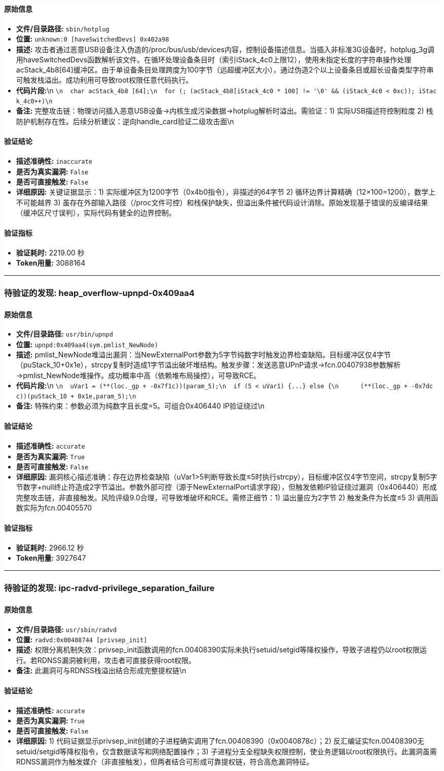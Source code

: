 #### 原始信息
- **文件/目录路径:** `sbin/hotplug`
- **位置:** `unknown:0 [haveSwitchedDevs] 0x402a98`
- **描述:** 攻击者通过恶意USB设备注入伪造的/proc/bus/usb/devices内容，控制设备描述信息。当插入非标准3G设备时，hotplug_3g调用haveSwitchedDevs函数解析该文件。在循环处理设备条目时（索引iStack_4c0上限12），使用未指定长度的字符串操作处理acStack_4b8[64]缓冲区。由于单设备条目处理跨度为100字节（远超缓冲区大小），通过伪造2个以上设备条目或超长设备类型字符串可触发栈溢出。成功利用可导致root权限任意代码执行。
- **代码片段:**\n  ```\n  char acStack_4b8 [64];\n  for (; (acStack_4b8[iStack_4c0 * 100] != '\0' && (iStack_4c0 < 0xc)); iStack_4c0++)\n  ```
- **备注:** 完整攻击链：物理访问插入恶意USB设备→内核生成污染数据→hotplug解析时溢出。需验证：1) 实际USB描述符控制粒度 2) 栈防护机制存在性。后续分析建议：逆向handle_card验证二级攻击面\n
#### 验证结论
- **描述准确性:** `inaccurate`
- **是否为真实漏洞:** `False`
- **是否可直接触发:** `False`
- **详细原因:** 关键证据显示：1) 实际缓冲区为1200字节（0x4b0指令），非描述的64字节 2) 循环边界计算精确（12×100=1200），数学上不可能越界 3) 虽存在外部输入路径（/proc文件可控）和栈保护缺失，但溢出条件被代码设计消除。原始发现基于错误的反编译结果（缓冲区尺寸误判），实际代码有健全的边界控制。

#### 验证指标
- **验证耗时:** 2219.00 秒
- **Token用量:** 3088164

---

### 待验证的发现: heap_overflow-upnpd-0x409aa4

#### 原始信息
- **文件/目录路径:** `usr/bin/upnpd`
- **位置:** `upnpd:0x409aa4(sym.pmlist_NewNode)`
- **描述:** pmlist_NewNode堆溢出漏洞：当NewExternalPort参数为5字节纯数字时触发边界检查缺陷。目标缓冲区仅4字节（puStack_10+0x1e），strcpy复制时造成1字节溢出破坏堆结构。触发步骤：发送恶意UPnP请求→fcn.00407938参数解析→pmlist_NewNode堆操作。成功概率中高（依赖堆布局操控），可导致RCE。
- **代码片段:**\n  ```\n  uVar1 = (**(loc._gp + -0x7f1c))(param_5);\n  if (5 < uVar1) {...} else {\n      (**(loc._gp + -0x7dcc))(puStack_10 + 0x1e,param_5);\n  ```
- **备注:** 特殊约束：参数必须为纯数字且长度=5。可组合0x406440 IP验证绕过\n
#### 验证结论
- **描述准确性:** `accurate`
- **是否为真实漏洞:** `True`
- **是否可直接触发:** `False`
- **详细原因:** 漏洞核心描述准确：存在边界检查缺陷（uVar1>5判断导致长度≤5时执行strcpy），目标缓冲区仅4字节空间，strcpy复制5字节数字+null终止符造成2字节溢出。参数外部可控（源于NewExternalPort请求字段），但触发依赖IP验证绕过漏洞（0x406440）形成完整攻击链，非直接触发。风险评级9.0合理，可导致堆破坏和RCE。需修正细节：1) 溢出量应为2字节 2) 触发条件为长度≤5 3) 调用函数实际为fcn.00405570

#### 验证指标
- **验证耗时:** 2966.12 秒
- **Token用量:** 3927647

---

### 待验证的发现: ipc-radvd-privilege_separation_failure

#### 原始信息
- **文件/目录路径:** `usr/sbin/radvd`
- **位置:** `radvd:0x00408744 [privsep_init]`
- **描述:** 权限分离机制失效：privsep_init函数调用的fcn.00408390实际未执行setuid/setgid等降权操作，导致子进程仍以root权限运行。若RDNSS漏洞被利用，攻击者可直接获得root权限。
- **备注:** 此漏洞可与RDNSS栈溢出结合形成完整提权链\n
#### 验证结论
- **描述准确性:** `accurate`
- **是否为真实漏洞:** `True`
- **是否可直接触发:** `False`
- **详细原因:** 1) 代码证据显示privsep_init创建的子进程确实调用了fcn.00408390（0x0040878c）；2) 反汇编证实fcn.00408390无setuid/setgid等降权指令，仅含数据读写和网络配置操作；3) 子进程分支全程缺失权限控制，使业务逻辑以root权限执行。此漏洞虽需RDNSS漏洞作为触发媒介（非直接触发），但两者结合可形成可靠提权链，符合高危漏洞特征。
